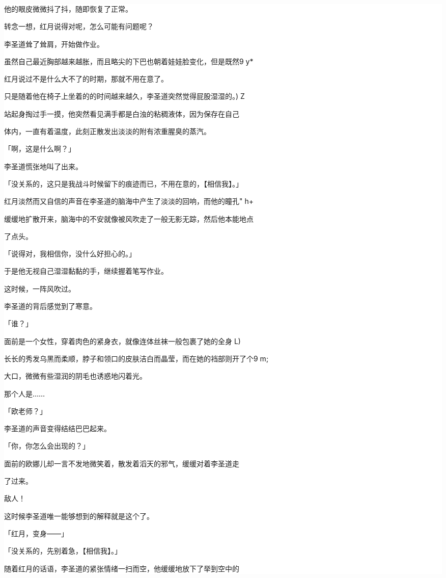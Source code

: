 他的眼皮微微抖了抖，随即恢复了正常。

转念一想，红月说得对呢，怎么可能有问题呢？

李圣道耸了耸肩，开始做作业。

虽然自己最近胸部越来越胀，而且略尖的下巴也朝着娃娃脸变化，但是既然9 y*

红月说过不是什么大不了的时期，那就不用在意了。

只是随着他在椅子上坐着的的时间越来越久，李圣道突然觉得屁股湿湿的。) Z

站起身掏过手一摸，他突然看见满手都是白浊的粘稠液体，因为保存在自己

体内，一直有着温度，此刻正散发出淡淡的附有浓重腥臭的蒸汽。

「啊，这是什么啊？」

李圣道慌张地叫了出来。

「没关系的，这只是我战斗时候留下的痕迹而已，不用在意的，【相信我】。」

红月淡然而又自信的声音在李圣道的脑海中产生了淡淡的回响，而他的瞳孔" h+

缓缓地扩散开来，脑海中的不安就像被风吹走了一般无影无踪，然后他本能地点

了点头。

「说得对，我相信你，没什么好担心的。」

于是他无视自己湿湿黏黏的手，继续握着笔写作业。

这时候，一阵风吹过。

李圣道的背后感觉到了寒意。

「谁？」

面前是一个女性，穿着肉色的紧身衣，就像连体丝袜一般包裹了她的全身 L)

长长的秀发乌黑而柔顺，脖子和领口的皮肤洁白而晶莹，而在她的裆部则开了个9 m;

大口，微微有些湿润的阴毛也诱惑地闪着光。

那个人是……

「欧老师？」

李圣道的声音变得结结巴巴起来。

「你，你怎么会出现的？」

面前的欧娜儿却一言不发地微笑着，散发着滔天的邪气，缓缓对着李圣道走

了过来。

敌人！

这时候李圣道唯一能够想到的解释就是这个了。

「红月，变身——」

「没关系的，先别着急，【相信我】。」

随着红月的话语，李圣道的紧张情绪一扫而空，他缓缓地放下了举到空中的
